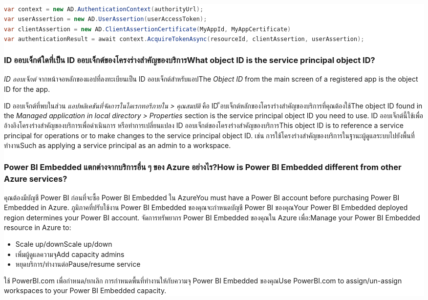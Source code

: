 ```csharp
var context = new AD.AuthenticationContext(authorityUrl);
var userAssertion = new AD.UserAssertion(userAccessToken);
var clientAssertion = new AD.ClientAssertionCertificate(MyAppId, MyAppCertificate)
var authenticationResult = await context.AcquireTokenAsync(resourceId, clientAssertion, userAssertion);
```

### <a name="what-object-id-is-the-service-principal-object-id"></a><span data-ttu-id="3e087-198">ID ออบเจ็กต์ใดที่เป็น ID ออบเจ็กต์ของโครงร่างสำคัญของบริการ</span><span class="sxs-lookup"><span data-stu-id="3e087-198">What object ID is the service principal object ID?</span></span>

<span data-ttu-id="3e087-199">*ID ออบเจ็กต์* จากหน้าจอหลักของแอปที่ลงทะเบียนเป็น ID ออบเจ็กต์สำหรับแอป</span><span class="sxs-lookup"><span data-stu-id="3e087-199">The *Object ID* from the main screen of a registered app is the object ID for the app.</span></span>

<span data-ttu-id="3e087-200">ID ออบเจ็กต์ที่พบในส่วน *แอปพลิเคชันที่จัดการในไดเรกทอรีภายใน > คุณสมบัติ* คือ ID ็อบเจ็กต์หลักของโครงร่างสำคัญของบริการที่คุณต้องใช้</span><span class="sxs-lookup"><span data-stu-id="3e087-200">The object ID found in the *Managed application in local directory > Properties* section is the service principal object ID you need to use.</span></span> <span data-ttu-id="3e087-201">ID ออบเจ็กต์นี้ใช้เพื่ออ้างอิงโครงร่างสำคัญของบริการเพื่อดำเนินการ หรือทำการเปลี่ยนแปลง ID ออบเจ็กต์ของโครงร่างสำคัญของบริการ</span><span class="sxs-lookup"><span data-stu-id="3e087-201">This object ID is to reference a service principal for operations or to make changes to the service principal object ID.</span></span> <span data-ttu-id="3e087-202">เช่น การใช้โครงร่างสำคัญของบริการในฐานะผู้ดูแลระบบไปยังพื้นที่ทำงาน</span><span class="sxs-lookup"><span data-stu-id="3e087-202">Such as applying a service principal as an admin to a workspace.</span></span>

### <a name="how-is-power-bi-embedded-different-from-other-azure-services"></a><span data-ttu-id="3e087-203">Power BI Embedded แตกต่างจากบริการอื่น ๆ ของ Azure อย่างไร?</span><span class="sxs-lookup"><span data-stu-id="3e087-203">How is Power BI Embedded different from other Azure services?</span></span>

<span data-ttu-id="3e087-204">คุณต้องมีบัญชี Power BI ก่อนที่จะซื้อ Power BI Embedded ใน Azure</span><span class="sxs-lookup"><span data-stu-id="3e087-204">You must have a Power BI account before purchasing Power BI Embedded in Azure.</span></span> <span data-ttu-id="3e087-205">ภูมิภาคที่ปรับใช้งาน Power BI Embedded ของคุณจะกำหนดบัญชี Power BI ของคุณ</span><span class="sxs-lookup"><span data-stu-id="3e087-205">Your Power BI Embedded deployed region determines your Power BI account.</span></span> <span data-ttu-id="3e087-206">จัดการทรัพยากร Power BI Embedded ของคุณใน Azure เพื่อ:</span><span class="sxs-lookup"><span data-stu-id="3e087-206">Manage your Power BI Embedded resource in Azure to:</span></span>

* <span data-ttu-id="3e087-207">Scale up/down</span><span class="sxs-lookup"><span data-stu-id="3e087-207">Scale up/down</span></span>
* <span data-ttu-id="3e087-208">เพิ่มผู้ดูแลความจุ</span><span class="sxs-lookup"><span data-stu-id="3e087-208">Add capacity admins</span></span>
* <span data-ttu-id="3e087-209">หยุดบริการ/ทำงานต่อ</span><span class="sxs-lookup"><span data-stu-id="3e087-209">Pause/resume service</span></span>

<span data-ttu-id="3e087-210">ใช้ PowerBI.com เพื่อกำหนด/ยกเลิก การกำหนดพื้นที่ทำงานให้กับความจุ Power BI Embedded ของคุณ</span><span class="sxs-lookup"><span data-stu-id="3e087-210">Use PowerBI.com to assign/un-assign workspaces to your Power BI Embedded capacity.</span></span>
